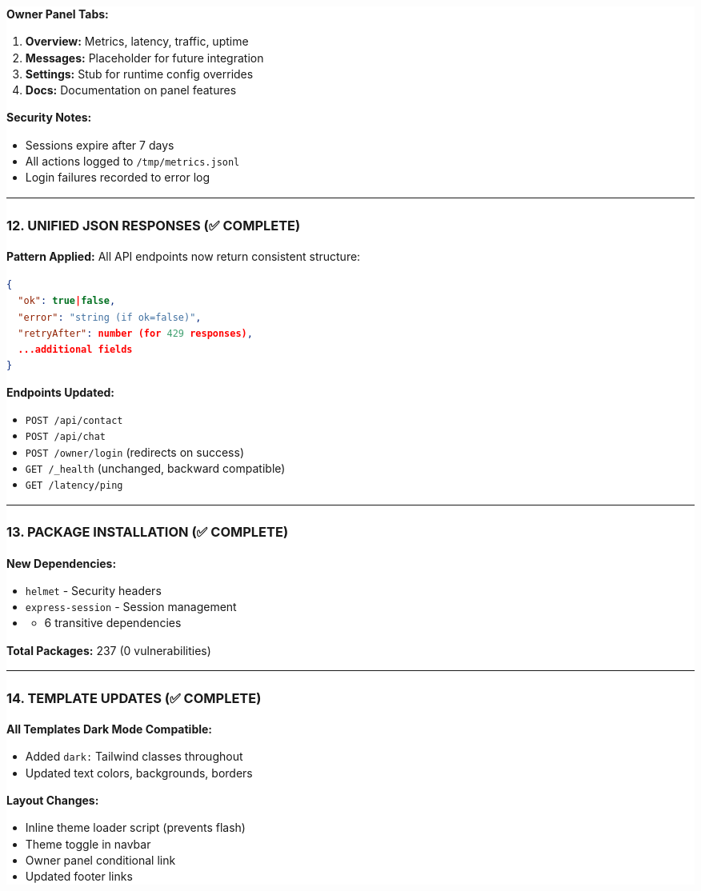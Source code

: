 **Owner Panel Tabs:**
1. **Overview:** Metrics, latency, traffic, uptime
2. **Messages:** Placeholder for future integration
3. **Settings:** Stub for runtime config overrides
4. **Docs:** Documentation on panel features

**Security Notes:**
- Sessions expire after 7 days
- All actions logged to `/tmp/metrics.jsonl`
- Login failures recorded to error log

---

### **12. UNIFIED JSON RESPONSES (✅ COMPLETE)**

**Pattern Applied:**
All API endpoints now return consistent structure:

```json
{
  "ok": true|false,
  "error": "string (if ok=false)",
  "retryAfter": number (for 429 responses),
  ...additional fields
}
```

**Endpoints Updated:**
- `POST /api/contact`
- `POST /api/chat`
- `POST /owner/login` (redirects on success)
- `GET /_health` (unchanged, backward compatible)
- `GET /latency/ping`

---

### **13. PACKAGE INSTALLATION (✅ COMPLETE)**

**New Dependencies:**
- `helmet` - Security headers
- `express-session` - Session management
- + 6 transitive dependencies

**Total Packages:** 237 (0 vulnerabilities)

---

### **14. TEMPLATE UPDATES (✅ COMPLETE)**

**All Templates Dark Mode Compatible:**
- Added `dark:` Tailwind classes throughout
- Updated text colors, backgrounds, borders

**Layout Changes:**
- Inline theme loader script (prevents flash)
- Theme toggle in navbar
- Owner panel conditional link
- Updated footer links
